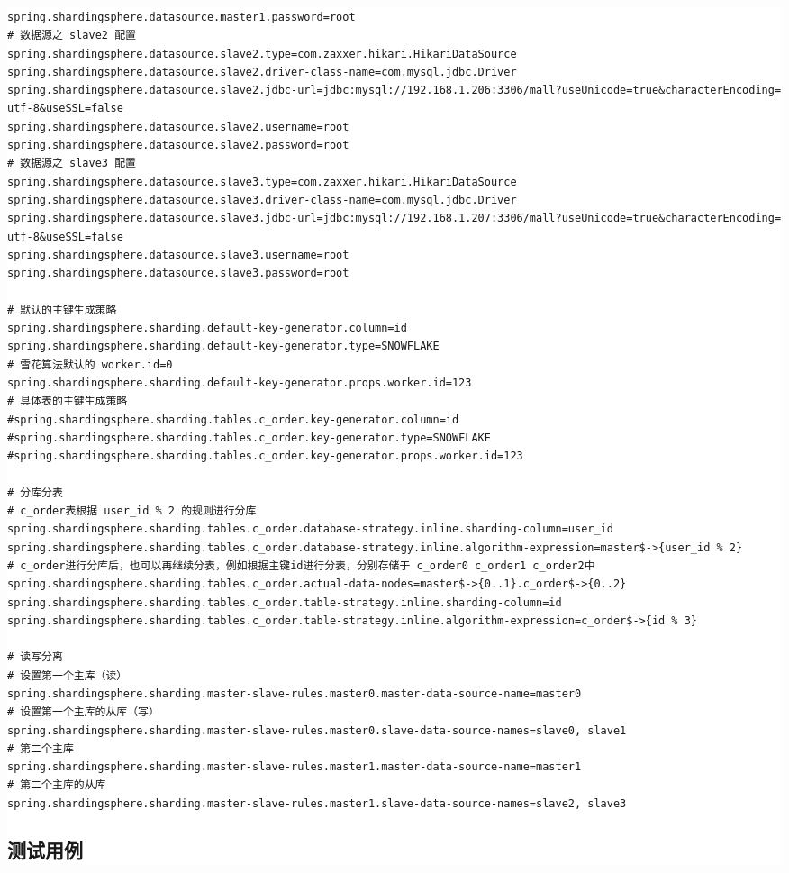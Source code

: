 ```properties
spring.shardingsphere.datasource.master1.password=root
# 数据源之 slave2 配置
spring.shardingsphere.datasource.slave2.type=com.zaxxer.hikari.HikariDataSource
spring.shardingsphere.datasource.slave2.driver-class-name=com.mysql.jdbc.Driver
spring.shardingsphere.datasource.slave2.jdbc-url=jdbc:mysql://192.168.1.206:3306/mall?useUnicode=true&characterEncoding=utf-8&useSSL=false
spring.shardingsphere.datasource.slave2.username=root
spring.shardingsphere.datasource.slave2.password=root
# 数据源之 slave3 配置
spring.shardingsphere.datasource.slave3.type=com.zaxxer.hikari.HikariDataSource
spring.shardingsphere.datasource.slave3.driver-class-name=com.mysql.jdbc.Driver
spring.shardingsphere.datasource.slave3.jdbc-url=jdbc:mysql://192.168.1.207:3306/mall?useUnicode=true&characterEncoding=utf-8&useSSL=false
spring.shardingsphere.datasource.slave3.username=root
spring.shardingsphere.datasource.slave3.password=root

# 默认的主键生成策略
spring.shardingsphere.sharding.default-key-generator.column=id
spring.shardingsphere.sharding.default-key-generator.type=SNOWFLAKE
# 雪花算法默认的 worker.id=0
spring.shardingsphere.sharding.default-key-generator.props.worker.id=123
# 具体表的主键生成策略
#spring.shardingsphere.sharding.tables.c_order.key-generator.column=id
#spring.shardingsphere.sharding.tables.c_order.key-generator.type=SNOWFLAKE
#spring.shardingsphere.sharding.tables.c_order.key-generator.props.worker.id=123

# 分库分表
# c_order表根据 user_id % 2 的规则进行分库
spring.shardingsphere.sharding.tables.c_order.database-strategy.inline.sharding-column=user_id
spring.shardingsphere.sharding.tables.c_order.database-strategy.inline.algorithm-expression=master$->{user_id % 2}
# c_order进行分库后，也可以再继续分表，例如根据主键id进行分表，分别存储于 c_order0 c_order1 c_order2中
spring.shardingsphere.sharding.tables.c_order.actual-data-nodes=master$->{0..1}.c_order$->{0..2}
spring.shardingsphere.sharding.tables.c_order.table-strategy.inline.sharding-column=id
spring.shardingsphere.sharding.tables.c_order.table-strategy.inline.algorithm-expression=c_order$->{id % 3}

# 读写分离
# 设置第一个主库（读）
spring.shardingsphere.sharding.master-slave-rules.master0.master-data-source-name=master0
# 设置第一个主库的从库（写）
spring.shardingsphere.sharding.master-slave-rules.master0.slave-data-source-names=slave0, slave1
# 第二个主库
spring.shardingsphere.sharding.master-slave-rules.master1.master-data-source-name=master1
# 第二个主库的从库
spring.shardingsphere.sharding.master-slave-rules.master1.slave-data-source-names=slave2, slave3
```

## 测试用例
